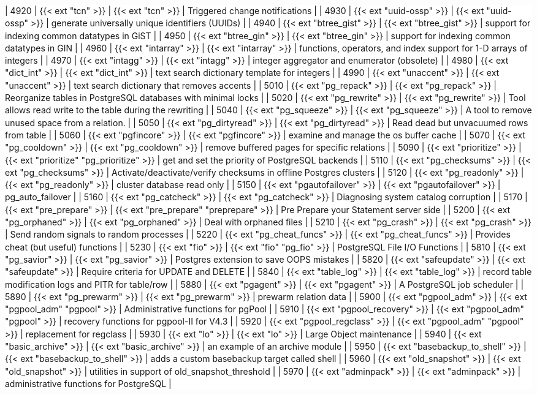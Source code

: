 | 4920 | {{< ext "tcn" >}} | {{< ext "tcn" >}} | Triggered change notifications |
| 4930 | {{< ext "uuid-ossp" >}} | {{< ext "uuid-ossp" >}} | generate universally unique identifiers (UUIDs) |
| 4940 | {{< ext "btree_gist" >}} | {{< ext "btree_gist" >}} | support for indexing common datatypes in GiST |
| 4950 | {{< ext "btree_gin" >}} | {{< ext "btree_gin" >}} | support for indexing common datatypes in GIN |
| 4960 | {{< ext "intarray" >}} | {{< ext "intarray" >}} | functions, operators, and index support for 1-D arrays of integers |
| 4970 | {{< ext "intagg" >}} | {{< ext "intagg" >}} | integer aggregator and enumerator (obsolete) |
| 4980 | {{< ext "dict_int" >}} | {{< ext "dict_int" >}} | text search dictionary template for integers |
| 4990 | {{< ext "unaccent" >}} | {{< ext "unaccent" >}} | text search dictionary that removes accents |
| 5010 | {{< ext "pg_repack" >}} | {{< ext "pg_repack" >}} | Reorganize tables in PostgreSQL databases with minimal locks |
| 5020 | {{< ext "pg_rewrite" >}} | {{< ext "pg_rewrite" >}} | Tool allows read write to the table during the rewriting |
| 5040 | {{< ext "pg_squeeze" >}} | {{< ext "pg_squeeze" >}} | A tool to remove unused space from a relation. |
| 5050 | {{< ext "pg_dirtyread" >}} | {{< ext "pg_dirtyread" >}} | Read dead but unvacuumed rows from table |
| 5060 | {{< ext "pgfincore" >}} | {{< ext "pgfincore" >}} | examine and manage the os buffer cache |
| 5070 | {{< ext "pg_cooldown" >}} | {{< ext "pg_cooldown" >}} | remove buffered pages for specific relations |
| 5090 | {{< ext "prioritize" >}} | {{< ext "prioritize" "pg_prioritize" >}} | get and set the priority of PostgreSQL backends |
| 5110 | {{< ext "pg_checksums" >}} | {{< ext "pg_checksums" >}} | Activate/deactivate/verify checksums in offline Postgres clusters |
| 5120 | {{< ext "pg_readonly" >}} | {{< ext "pg_readonly" >}} | cluster database read only |
| 5150 | {{< ext "pgautofailover" >}} | {{< ext "pgautofailover" >}} | pg_auto_failover |
| 5160 | {{< ext "pg_catcheck" >}} | {{< ext "pg_catcheck" >}} | Diagnosing system catalog corruption |
| 5170 | {{< ext "pre_prepare" >}} | {{< ext "pre_prepare" "preprepare" >}} | Pre Prepare your Statement server side |
| 5200 | {{< ext "pg_orphaned" >}} | {{< ext "pg_orphaned" >}} | Deal with orphaned files |
| 5210 | {{< ext "pg_crash" >}} | {{< ext "pg_crash" >}} | Send random signals to random processes |
| 5220 | {{< ext "pg_cheat_funcs" >}} | {{< ext "pg_cheat_funcs" >}} | Provides cheat (but useful) functions |
| 5230 | {{< ext "fio" >}} | {{< ext "fio" "pg_fio" >}} | PostgreSQL File I/O Functions |
| 5810 | {{< ext "pg_savior" >}} | {{< ext "pg_savior" >}} | Postgres extension to save OOPS mistakes |
| 5820 | {{< ext "safeupdate" >}} | {{< ext "safeupdate" >}} | Require criteria for UPDATE and DELETE |
| 5840 | {{< ext "table_log" >}} | {{< ext "table_log" >}} | record table modification logs and PITR for table/row |
| 5880 | {{< ext "pgagent" >}} | {{< ext "pgagent" >}} | A PostgreSQL job scheduler |
| 5890 | {{< ext "pg_prewarm" >}} | {{< ext "pg_prewarm" >}} | prewarm relation data |
| 5900 | {{< ext "pgpool_adm" >}} | {{< ext "pgpool_adm" "pgpool" >}} | Administrative functions for pgPool |
| 5910 | {{< ext "pgpool_recovery" >}} | {{< ext "pgpool_adm" "pgpool" >}} | recovery functions for pgpool-II for V4.3 |
| 5920 | {{< ext "pgpool_regclass" >}} | {{< ext "pgpool_adm" "pgpool" >}} | replacement for regclass |
| 5930 | {{< ext "lo" >}} | {{< ext "lo" >}} | Large Object maintenance |
| 5940 | {{< ext "basic_archive" >}} | {{< ext "basic_archive" >}} | an example of an archive module |
| 5950 | {{< ext "basebackup_to_shell" >}} | {{< ext "basebackup_to_shell" >}} | adds a custom basebackup target called shell |
| 5960 | {{< ext "old_snapshot" >}} | {{< ext "old_snapshot" >}} | utilities in support of old_snapshot_threshold |
| 5970 | {{< ext "adminpack" >}} | {{< ext "adminpack" >}} | administrative functions for PostgreSQL |
